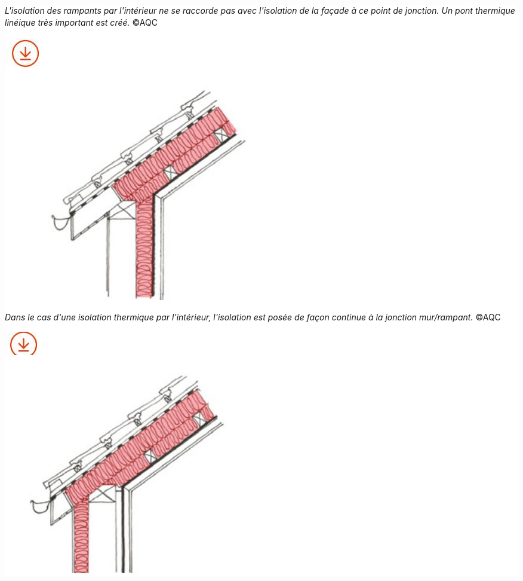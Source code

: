 *L'isolation des rampants par l'intérieur ne se raccorde pas avec l'isolation de la façade à ce point de jonction. Un pont thermique linéique très important est créé.* ©AQC

![](<images/L'isolation des rampants en rénovation - 12 enseignements à connaître/_page_14_Picture_22.jpeg>)

![](<images/L'isolation des rampants en rénovation - 12 enseignements à connaître/_page_14_Picture_23.jpeg>)

*Dans le cas d'une isolation thermique par l'intérieur, l'isolation est posée de façon continue à la jonction mur/rampant.* ©AQC

![](<images/L'isolation des rampants en rénovation - 12 enseignements à connaître/_page_14_Picture_25.jpeg>)

![](<images/L'isolation des rampants en rénovation - 12 enseignements à connaître/_page_14_Picture_26.jpeg>)
